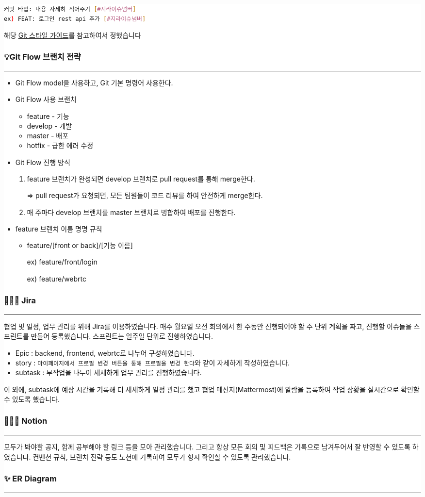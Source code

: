 ```bash
커밋 타입: 내용 자세히 적어주기 [#지라이슈넘버]
ex) FEAT: 로그인 rest api 추가 [#지라이슈넘버]
```

해당 [Git 스타일 가이드](https://udacity.github.io/git-styleguide/)를 참고하여서 정했습니다

### 💡Git Flow 브랜치 전략

---

- Git Flow model을 사용하고, Git 기본 명령어 사용한다.

- Git Flow 사용 브랜치
    - feature - 기능
    - develop - 개발
    - master - 배포
    - hotfix - 급한 에러 수정

- Git Flow 진행 방식
    1. feature 브랜치가 완성되면 develop 브랜치로 pull request를 통해 merge한다.

        ⇒ pull request가 요청되면, 모든 팀원들이 코드 리뷰를 하여 안전하게 merge한다.

    2. 매 주마다 develop 브랜치를 master 브랜치로 병합하여 배포를 진행한다.

- feature 브랜치 이름 명명 규칙
    - feature/[front or back]/[기능 이름]

        ex) feature/front/login

        ex) feature/webrtc
	

### 👨‍👩‍👧 Jira

---

협업 및 일정, 업무 관리를 위해 Jira를 이용하였습니다. 매주 월요일 오전 회의에서 한 주동안 진행되어야 할 주 단위 계획을 짜고, 진행할 이슈들을 스프린트를 만들어 등록했습니다. 스프린트는 일주일 단위로 진행하였습니다.
- Epic : backend, frontend, webrtc로 나누어 구성하였습니다.
- story : `마이페이지에서 프로필 변경 버튼을 통해 프로필을 변경 한다`와 같이 자세하게 작성하였습니다.
- subtask : 부작업을 나누어 세세하게 업무 관리를 진행하였습니다.

이 외에, subtask에 예상 시간을 기록해 더 세세하게 일정 관리를 했고 협업 메신저(Mattermost)에 알람을 등록하여 작업 상황을 실시간으로 확인할 수 있도록 했습니다.


### 👨‍👩‍👧 Notion

---

모두가 봐야할 공지, 함께 공부해야 할 링크 등을 모아 관리했습니다. 그리고 항상 모든 회의 및 피드백은 기록으로 남겨두어서 잘 반영할 수 있도록 하였습니다. 컨벤션 규칙, 브랜치 전략 등도 노션에 기록하여 모두가 항시 확인할 수 있도록 관리했습니다.


### ✨ ER Diagram

---